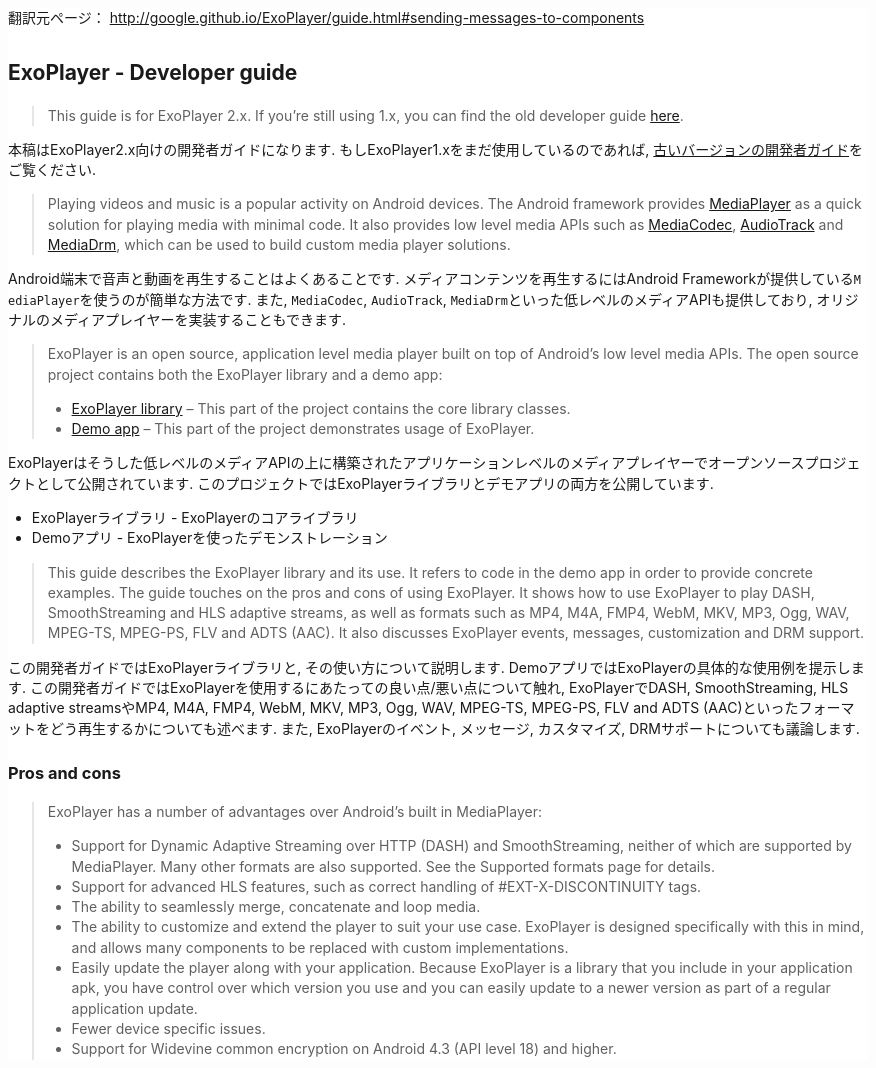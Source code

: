 
翻訳元ページ：
http://google.github.io/ExoPlayer/guide.html#sending-messages-to-components


## ExoPlayer - Developer guide

> This guide is for ExoPlayer 2.x. If you’re still using 1.x, you can find the old developer guide [here](http://google.github.io/ExoPlayer/guide-v1.html).

本稿はExoPlayer2.x向けの開発者ガイドになります. もしExoPlayer1.xをまだ使用しているのであれば, [古いバージョンの開発者ガイド]((http://google.github.io/ExoPlayer/guide-v1.html))をご覧ください.    

> Playing videos and music is a popular activity on Android devices. The Android framework provides [MediaPlayer](https://developer.android.com/reference/android/media/MediaPlayer.html) as a quick solution for playing media with minimal code. It also provides low level media APIs such as [MediaCodec](https://developer.android.com/reference/android/media/MediaCodec.html), [AudioTrack](https://developer.android.com/reference/android/media/AudioTrack.html) and [MediaDrm](https://developer.android.com/reference/android/media/MediaDrm.html), which can be used to build custom media player solutions. 

Android端末で音声と動画を再生することはよくあることです. メディアコンテンツを再生するにはAndroid Frameworkが提供している`MediaPlayer`を使うのが簡単な方法です. また, `MediaCodec`, `AudioTrack`, `MediaDrm`といった低レベルのメディアAPIも提供しており, オリジナルのメディアプレイヤーを実装することもできます.  

> ExoPlayer is an open source, application level media player built on top of Android’s low level media APIs. The open source project contains both the ExoPlayer library and a demo app:
> 
>  - [ExoPlayer library](https://github.com/google/ExoPlayer/tree/release-v2/library) – This part of the project contains the core library classes.
>  - [Demo app](https://github.com/google/ExoPlayer/tree/release-v2/demo) – This part of the project demonstrates usage of ExoPlayer.

ExoPlayerはそうした低レベルのメディアAPIの上に構築されたアプリケーションレベルのメディアプレイヤーでオープンソースプロジェクトとして公開されています. このプロジェクトではExoPlayerライブラリとデモアプリの両方を公開しています.

 - ExoPlayerライブラリ - ExoPlayerのコアライブラリ
 - Demoアプリ - ExoPlayerを使ったデモンストレーション

> This guide describes the ExoPlayer library and its use. It refers to code in the demo app in order to provide concrete examples. The guide touches on the pros and cons of using ExoPlayer. It shows how to use ExoPlayer to play DASH, SmoothStreaming and HLS adaptive streams, as well as formats such as MP4, M4A, FMP4, WebM, MKV, MP3, Ogg, WAV, MPEG-TS, MPEG-PS, FLV and ADTS (AAC). It also discusses ExoPlayer events, messages, customization and DRM support.

この開発者ガイドではExoPlayerライブラリと, その使い方について説明します. DemoアプリではExoPlayerの具体的な使用例を提示します. 
この開発者ガイドではExoPlayerを使用するにあたっての良い点/悪い点について触れ, ExoPlayerでDASH, SmoothStreaming, HLS adaptive streamsやMP4, M4A, FMP4, WebM, MKV, MP3, Ogg, WAV, MPEG-TS, MPEG-PS, FLV and ADTS (AAC)といったフォーマットをどう再生するかについても述べます. また, ExoPlayerのイベント, メッセージ, カスタマイズ, DRMサポートについても議論します.  

### Pros and cons

> ExoPlayer has a number of advantages over Android’s built in MediaPlayer:
> 
> - Support for Dynamic Adaptive Streaming over HTTP (DASH) and SmoothStreaming, neither of which are supported by MediaPlayer. Many other formats are also supported. See the Supported formats page for details.
> - Support for advanced HLS features, such as correct handling of #EXT-X-DISCONTINUITY tags.
> - The ability to seamlessly merge, concatenate and loop media.
> - The ability to customize and extend the player to suit your use case. ExoPlayer is designed specifically with this in mind, and allows many components to be replaced with custom implementations.
> - Easily update the player along with your application. Because ExoPlayer is a library that you include in your application apk, you have control over which version you use and you can easily update to a newer version as part of a regular application update.
> - Fewer device specific issues.
> - Support for Widevine common encryption on Android 4.3 (API level 18) and higher.
